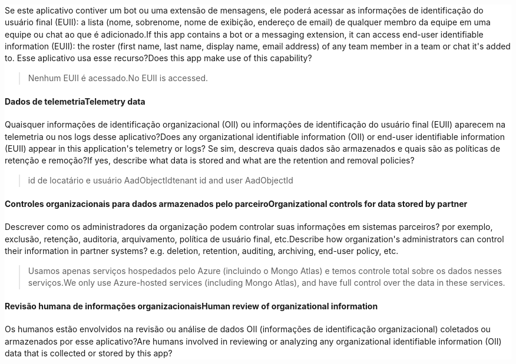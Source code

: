 <span data-ttu-id="b62a1-143">Se este aplicativo contiver um bot ou uma extensão de mensagens, ele poderá acessar as informações de identificação do usuário final (EUII): a lista (nome, sobrenome, nome de exibição, endereço de email) de qualquer membro da equipe em uma equipe ou chat ao que é adicionado.</span><span class="sxs-lookup"><span data-stu-id="b62a1-143">If this app contains a bot or a messaging extension, it can access end-user identifiable information (EUII): the roster (first name, last name, display name, email address) of any team member in a team or chat it's added to.</span></span> <span data-ttu-id="b62a1-144">Esse aplicativo usa esse recurso?</span><span class="sxs-lookup"><span data-stu-id="b62a1-144">Does this app make use of this capability?</span></span>

><span data-ttu-id="b62a1-145">Nenhum EUII é acessado.</span><span class="sxs-lookup"><span data-stu-id="b62a1-145">No EUII is accessed.</span></span>


#### <a name="telemetry-data"></a><span data-ttu-id="b62a1-146">Dados de telemetria</span><span class="sxs-lookup"><span data-stu-id="b62a1-146">Telemetry data</span></span>

<span data-ttu-id="b62a1-147">Quaisquer informações de identificação organizacional (OII) ou informações de identificação do usuário final (EUII) aparecem na telemetria ou nos logs desse aplicativo?</span><span class="sxs-lookup"><span data-stu-id="b62a1-147">Does any organizational identifiable information (OII) or end-user identifiable information (EUII) appear in this application's telemetry or logs?</span></span> <span data-ttu-id="b62a1-148">Se sim, descreva quais dados são armazenados e quais são as políticas de retenção e remoção?</span><span class="sxs-lookup"><span data-stu-id="b62a1-148">If yes, describe what data is stored and what are the retention and removal policies?</span></span>

><span data-ttu-id="b62a1-149">id de locatário e usuário AadObjectId</span><span class="sxs-lookup"><span data-stu-id="b62a1-149">tenant id and user AadObjectId</span></span>

#### <a name="organizational-controls-for-data-stored-by-partner"></a><span data-ttu-id="b62a1-150">Controles organizacionais para dados armazenados pelo parceiro</span><span class="sxs-lookup"><span data-stu-id="b62a1-150">Organizational controls for data stored by partner</span></span>

<span data-ttu-id="b62a1-151">Descrever como os administradores da organização podem controlar suas informações em sistemas parceiros? por exemplo, exclusão, retenção, auditoria, arquivamento, política de usuário final, etc.</span><span class="sxs-lookup"><span data-stu-id="b62a1-151">Describe how organization's administrators can control their information in partner systems? e.g. deletion, retention, auditing, archiving, end-user policy, etc.</span></span>

><span data-ttu-id="b62a1-152">Usamos apenas serviços hospedados pelo Azure (incluindo o Mongo Atlas) e temos controle total sobre os dados nesses serviços.</span><span class="sxs-lookup"><span data-stu-id="b62a1-152">We only use Azure-hosted services (including Mongo Atlas), and have full control over the data in these services.</span></span>

#### <a name="human-review-of-organizational-information"></a><span data-ttu-id="b62a1-153">Revisão humana de informações organizacionais</span><span class="sxs-lookup"><span data-stu-id="b62a1-153">Human review of organizational information</span></span>

<span data-ttu-id="b62a1-154">Os humanos estão envolvidos na revisão ou análise de dados OII (informações de identificação organizacional) coletados ou armazenados por esse aplicativo?</span><span class="sxs-lookup"><span data-stu-id="b62a1-154">Are humans involved in reviewing or analyzing any organizational identifiable information (OII) data that is collected or stored by this app?</span></span>

